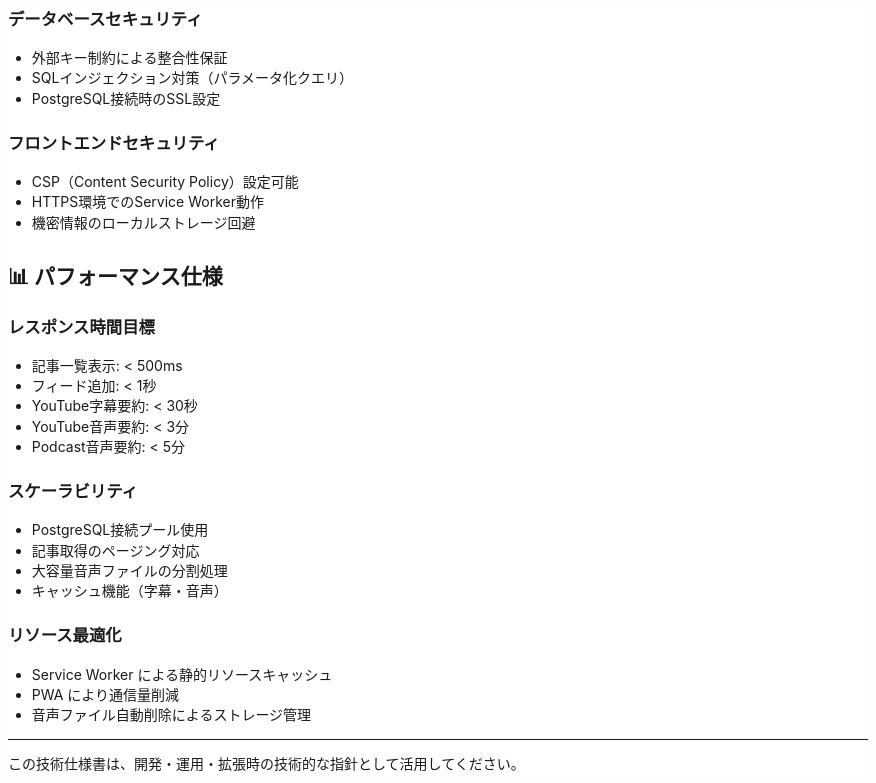 ### データベースセキュリティ
- 外部キー制約による整合性保証
- SQLインジェクション対策（パラメータ化クエリ）
- PostgreSQL接続時のSSL設定

### フロントエンドセキュリティ
- CSP（Content Security Policy）設定可能
- HTTPS環境でのService Worker動作
- 機密情報のローカルストレージ回避

## 📊 パフォーマンス仕様

### レスポンス時間目標
- 記事一覧表示: < 500ms
- フィード追加: < 1秒
- YouTube字幕要約: < 30秒
- YouTube音声要約: < 3分
- Podcast音声要約: < 5分

### スケーラビリティ
- PostgreSQL接続プール使用
- 記事取得のページング対応
- 大容量音声ファイルの分割処理
- キャッシュ機能（字幕・音声）

### リソース最適化
- Service Worker による静的リソースキャッシュ
- PWA により通信量削減
- 音声ファイル自動削除によるストレージ管理

---

この技術仕様書は、開発・運用・拡張時の技術的な指針として活用してください。